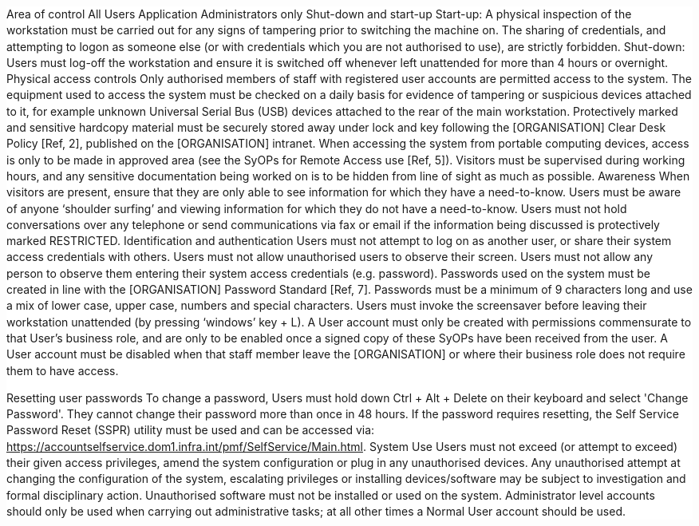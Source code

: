  

 
Area of control
All Users
Application Administrators only
Shut-down and start-up
Start-up:
A physical inspection of the workstation must be carried out for any signs of tampering prior to switching the machine on.
The sharing of credentials, and attempting to logon as someone else (or with credentials which you are not authorised to use), are strictly forbidden.
Shut-down:
Users must log-off the workstation and ensure it is switched off whenever left unattended for more than 4 hours or overnight.
Physical access controls
Only authorised members of staff with registered user accounts are permitted access to the system.
The equipment used to access the system must be checked on a daily basis for evidence of tampering or suspicious devices attached to it, for example unknown Universal Serial Bus (USB) devices attached to the rear of the main workstation.
Protectively marked and sensitive hardcopy material must be securely stored away under lock and key following the [ORGANISATION] Clear Desk Policy [Ref, 2], published on the [ORGANISATION] intranet.
When accessing the system from portable computing devices, access is only to be made in approved area (see the SyOPs for Remote Access use [Ref, 5]).
Visitors must be supervised during working hours, and any sensitive documentation being worked on is to be hidden from line of sight as much as possible.
Awareness
When visitors are present, ensure that they are only able to see information for which they have a need-to-know.
Users must be aware of anyone ‘shoulder surfing’ and viewing information for which they do not have a need-to-know.
Users must not hold conversations over any telephone or send communications via fax or email if the information being discussed is protectively marked RESTRICTED.
Identification and authentication
Users must not attempt to log on as another user, or share their system access credentials with others.
Users must not allow unauthorised users to observe their screen.
Users must not allow any person to observe them entering their system access credentials (e.g. password).
Passwords used on the system must be created in line with the [ORGANISATION] Password Standard [Ref, 7]. Passwords must be a minimum of 9 characters long and use a mix of lower case, upper case, numbers and special characters.
Users must invoke the screensaver before leaving their workstation unattended (by pressing ‘windows’ key + L).
A User account must only be created with permissions commensurate to that User’s business role, and are only to be enabled once a signed copy of these SyOPs have been received from the user.
A User account must be disabled when that staff member leave the [ORGANISATION] or where their business role does not require them to have access.
 
Resetting user passwords
To change a password, Users must hold down Ctrl + Alt + Delete on their keyboard and select 'Change Password'. They cannot change their password more than once in 48 hours.
If the password requires resetting, the Self Service Password Reset (SSPR) utility must be used and can be accessed via:  https://accountselfservice.dom1.infra.int/pmf/SelfService/Main.html.
System Use
Users must not exceed (or attempt to exceed) their given access privileges, amend the system configuration or plug in any unauthorised devices.
Any unauthorised attempt at changing the configuration of the system, escalating privileges or installing devices/software may be subject to investigation and formal disciplinary action.
Unauthorised software must not be installed or used on the system.
Administrator level accounts should only be used when carrying out administrative tasks; at all other times a Normal User account should be used.
 